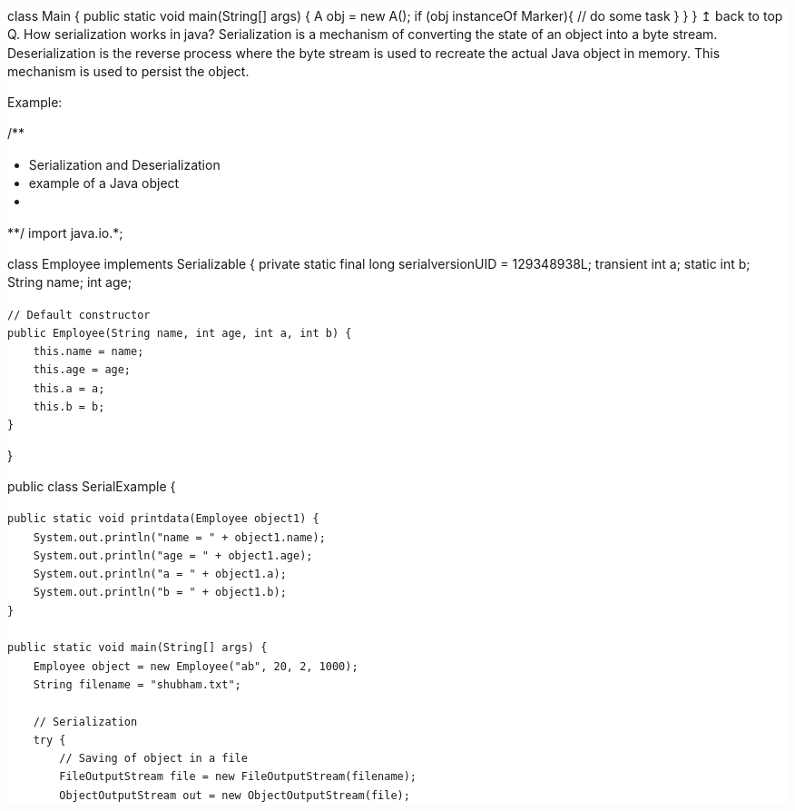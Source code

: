 class Main {
         public static void main(String[] args) {
            A obj = new A();
            if (obj instanceOf Marker){
                // do some task
            }
       }
}
↥ back to top
Q. How serialization works in java?
Serialization is a mechanism of converting the state of an object into a byte stream. Deserialization is the reverse process where the byte stream is used to recreate the actual Java object in memory. This mechanism is used to persist the object.

Example:

/**
* Serialization and Deserialization  
* example of a Java object 
*
**/
import java.io.*; 
  
class Employee implements Serializable { 
private static final long serialversionUID = 
                                 129348938L; 
    transient int a; 
    static int b; 
    String name; 
    int age; 
  
    // Default constructor 
    public Employee(String name, int age, int a, int b) { 
        this.name = name; 
        this.age = age; 
        this.a = a; 
        this.b = b; 
    }
} 
  
public class SerialExample { 

    public static void printdata(Employee object1) { 
        System.out.println("name = " + object1.name); 
        System.out.println("age = " + object1.age); 
        System.out.println("a = " + object1.a); 
        System.out.println("b = " + object1.b); 
    } 
  
    public static void main(String[] args) { 
        Employee object = new Employee("ab", 20, 2, 1000); 
        String filename = "shubham.txt"; 
  
        // Serialization 
        try { 
            // Saving of object in a file 
            FileOutputStream file = new FileOutputStream(filename); 
            ObjectOutputStream out = new ObjectOutputStream(file); 
  